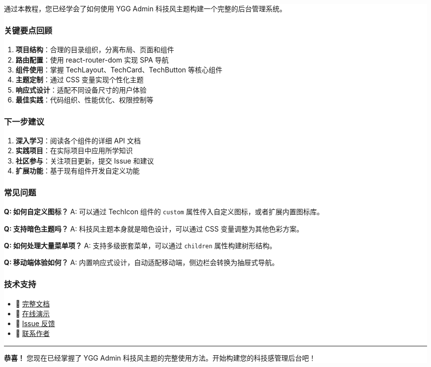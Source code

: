 通过本教程，您已经学会了如何使用 YGG Admin 科技风主题构建一个完整的后台管理系统。

### 关键要点回顾

1. **项目结构**：合理的目录组织，分离布局、页面和组件
2. **路由配置**：使用 react-router-dom 实现 SPA 导航
3. **组件使用**：掌握 TechLayout、TechCard、TechButton 等核心组件
4. **主题定制**：通过 CSS 变量实现个性化主题
5. **响应式设计**：适配不同设备尺寸的用户体验
6. **最佳实践**：代码组织、性能优化、权限控制等

### 下一步建议

1. **深入学习**：阅读各个组件的详细 API 文档
2. **实践项目**：在实际项目中应用所学知识
3. **社区参与**：关注项目更新，提交 Issue 和建议
4. **扩展功能**：基于现有组件开发自定义功能

### 常见问题

**Q: 如何自定义图标？**
A: 可以通过 TechIcon 组件的 `custom` 属性传入自定义图标，或者扩展内置图标库。

**Q: 支持暗色主题吗？**
A: 科技风主题本身就是暗色设计，可以通过 CSS 变量调整为其他色彩方案。

**Q: 如何处理大量菜单项？**
A: 支持多级嵌套菜单，可以通过 `children` 属性构建树形结构。

**Q: 移动端体验如何？**
A: 内置响应式设计，自动适配移动端，侧边栏会转换为抽屉式导航。

### 技术支持

- 📖 [完整文档](../../../README.md)
- 🚀 [在线演示](../../example/)
- 💬 [Issue 反馈](https://github.com/your-repo/issues)
- 📧 [联系作者](mailto:1156956636@qq.com)

---

**恭喜！** 您现在已经掌握了 YGG Admin 科技风主题的完整使用方法。开始构建您的科技感管理后台吧！
```

